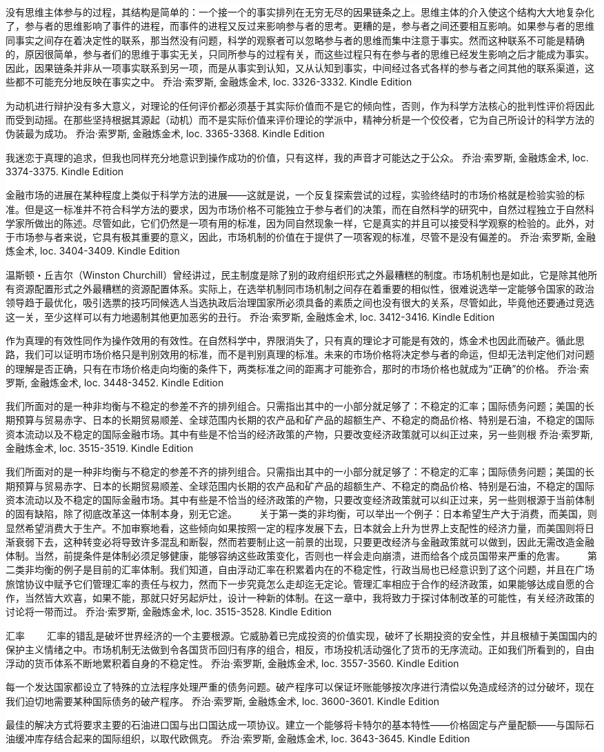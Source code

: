 
没有思维主体参与的过程，其结构是简单的：一个接一个的事实排列在无穷无尽的因果链条之上。思维主体的介入使这个结构大大地复杂化了，参与者的思维影响了事件的进程，而事件的进程又反过来影响参与者的思考。更糟的是，参与者之间还要相互影响。如果参与者的思维同事实之间存在着决定性的联系，那当然没有问题，科学的观察者可以忽略参与者的思维而集中注意于事实。然而这种联系不可能是精确的，原因很简单，参与者们的思维于事实无关，只同所参与的过程有关，而这些过程只有在参与者的思维已经发生影响之后才能成为事实。因此，因果链条并非从一项事实联系到另一项，而是从事实到认知，又从认知到事实，中间经过各式各样的参与者之间其他的联系渠道，这些都不可能充分地反映在事实之中。
乔治·索罗斯, 金融炼金术, loc. 3326-3332. Kindle Edition


为动机进行辩护没有多大意义，对理论的任何评价都必须基于其实际价值而不是它的倾向性，否则，作为科学方法核心的批判性评价将因此而受到动摇。在那些坚持根据其源起（动机）而不是实际价值来评价理论的学派中，精神分析是一个佼佼者，它为自己所设计的科学方法的伪装最为成功。
乔治·索罗斯, 金融炼金术, loc. 3365-3368. Kindle Edition


我迷恋于真理的追求，但我也同样充分地意识到操作成功的价值，只有这样，我的声音才可能达之于公众。
乔治·索罗斯, 金融炼金术, loc. 3374-3375. Kindle Edition


金融市场的进展在某种程度上类似于科学方法的进展――这就是说，一个反复探索尝试的过程，实验终结时的市场价格就是检验实验的标准。但是这一标准并不符合科学方法的要求，因为市场价格不可能独立于参与者们的决策，而在自然科学的研究中，自然过程独立于自然科学家所做出的陈述。尽管如此，它们仍然是一项有用的标准，因为同自然现象一样，它是真实的并且可以接受科学观察的检验的。此外，对于市场参与者来说，它具有极其重要的意义，因此，市场机制的价值在于提供了一项客观的标准，尽管不是没有偏差的。
乔治·索罗斯, 金融炼金术, loc. 3404-3409. Kindle Edition


温斯顿・丘吉尔（Winston Churchill）曾经讲过，民主制度是除了别的政府组织形式之外最糟糕的制度。市场机制也是如此，它是除其他所有资源配置形式之外最糟糕的资源配置体系。实际上，在选举机制同市场机制之间存在着重要的相似性，很难说选举一定能够令国家的政治领导趋于最优化，吸引选票的技巧同候选人当选执政后治理国家所必须具备的素质之间也没有很大的关系，尽管如此，毕竟他还要通过竞选这一关，至少这样可以有力地遏制其他更加恶劣的丑行。
乔治·索罗斯, 金融炼金术, loc. 3412-3416. Kindle Edition


作为真理的有效性同作为操作效用的有效性。在自然科学中，界限消失了，只有真的理论才可能是有效的，炼金术也因此而破产。循此思路，我们可以证明市场价格只是判别效用的标准，而不是判别真理的标准。未来的市场价格将决定参与者的命运，但却无法判定他们对问题的理解是否正确，只有在市场价格走向均衡的条件下，两类标准之间的距离才可能弥合，那时的市场价格也就成为“正确”的价格。
乔治·索罗斯, 金融炼金术, loc. 3448-3452. Kindle Edition


我们所面对的是一种非均衡与不稳定的参差不齐的排列组合。只需指出其中的一小部分就足够了：不稳定的汇率；国际债务问题；美国的长期预算与贸易赤字、日本的长期贸易顺差、全球范围内长期的农产品和矿产品的超额生产、不稳定的商品价格、特别是石油，不稳定的国际资本流动以及不稳定的国际金融市场。其中有些是不恰当的经济政策的产物，只要改变经济政策就可以纠正过来，另一些则根
乔治·索罗斯, 金融炼金术, loc. 3515-3519. Kindle Edition


我们所面对的是一种非均衡与不稳定的参差不齐的排列组合。只需指出其中的一小部分就足够了：不稳定的汇率；国际债务问题；美国的长期预算与贸易赤字、日本的长期贸易顺差、全球范围内长期的农产品和矿产品的超额生产、不稳定的商品价格、特别是石油，不稳定的国际资本流动以及不稳定的国际金融市场。其中有些是不恰当的经济政策的产物，只要改变经济政策就可以纠正过来，另一些则根源于当前体制的固有缺陷，除了彻底改革这一体制本身，别无它途。 　　关于第一类的非均衡，可以举出一个例子：日本希望生产大于消费，而美国，则显然希望消费大于生产。不加审察地看，这些倾向如果按照一定的程序发展下去，日本就会上升为世界上支配性的经济力量，而美国则将日渐衰弱下去，这种转变必将导致许多混乱和断裂，然而若要制止这一前景的出现，只要更改经济与金融政策就可以做到，因此无需改造金融体制。当然，前提条件是体制必须足够健康，能够容纳这些政策变化，否则也一样会走向崩溃，进而给各个成员国带来严重的危害。 　　第二类非均衡的例子是目前的汇率体制。我们知道，自由浮动汇率在积累着内在的不稳定性，行政当局也已经意识到了这个问题，并且在广场旅馆协议中赋予它们管理汇率的责任与权力，然而下一步究竟怎么走却迄无定论。管理汇率相应于合作的经济政策，如果能够达成自愿的合作，当然皆大欢喜，如果不能，那就只好另起炉灶，设计一种新的体制。在这一章中，我将致力于探讨体制改革的可能性，有关经济政策的讨论将一带而过。
乔治·索罗斯, 金融炼金术, loc. 3515-3528. Kindle Edition


汇率 　　汇率的错乱是破坏世界经济的一个主要根源。它威胁着已完成投资的价值实现，破坏了长期投资的安全性，并且根植于美国国内的保护主义情绪之中。市场机制无法做到令各国货币回归有序的组合，相反，市场投机活动强化了货币的无序流动。正如我们所看到的，自由浮动的货币体系不断地累积着自身的不稳定性。
乔治·索罗斯, 金融炼金术, loc. 3557-3560. Kindle Edition


每一个发达国家都设立了特殊的立法程序处理严重的债务问题。破产程序可以保证坏账能够按次序进行清偿以免造成经济的过分破坏，现在我们迫切地需要某种国际债务的破产程序。
乔治·索罗斯, 金融炼金术, loc. 3600-3601. Kindle Edition


最佳的解决方式将要求主要的石油进口国与出口国达成一项协议。建立一个能够将卡特尔的基本特性――价格固定与产量配额――与国际石油缓冲库存结合起来的国际组织，以取代欧佩克。
乔治·索罗斯, 金融炼金术, loc. 3643-3645. Kindle Edition
